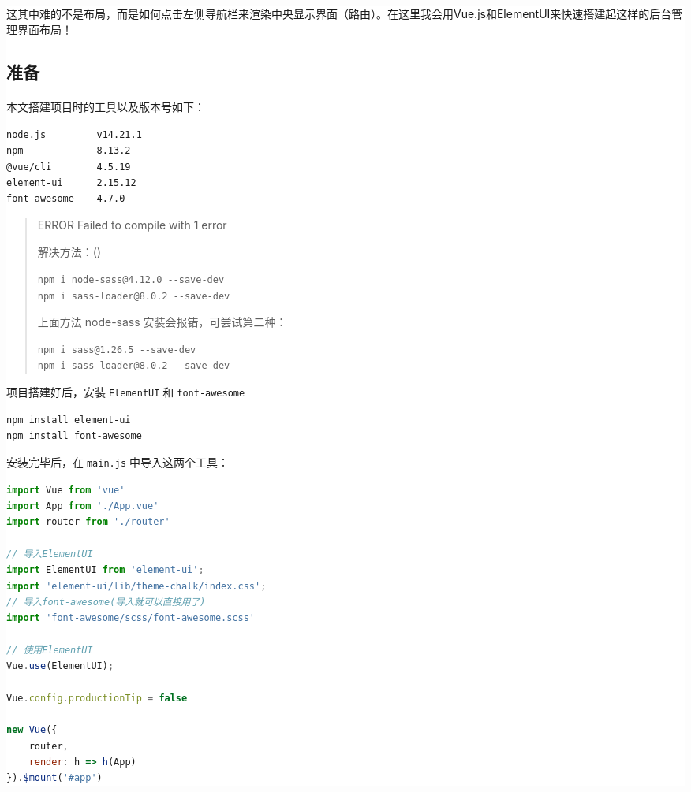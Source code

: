 



这其中难的不是布局，而是如何点击左侧导航栏来渲染中央显示界面（路由）。在这里我会用Vue.js和ElementUI来快速搭建起这样的后台管理界面布局！



## 准备

本文搭建项目时的工具以及版本号如下：

```
node.js 		v14.21.1
npm 			8.13.2
@vue/cli		4.5.19
element-ui		2.15.12
font-awesome	4.7.0
```

> ERROR  Failed to compile with 1 error
>
> 解决方法：()
>
> ```
> npm i node-sass@4.12.0 --save-dev
> npm i sass-loader@8.0.2 --save-dev
> ```
> 上面方法 node-sass 安装会报错，可尝试第二种：
>
> ```
> npm i sass@1.26.5 --save-dev
> npm i sass-loader@8.0.2 --save-dev
> ```

项目搭建好后，安装 `ElementUI` 和 `font-awesome`

```bash
npm install element-ui
npm install font-awesome
```

安装完毕后，在 `main.js` 中导入这两个工具：

```javascript
import Vue from 'vue'
import App from './App.vue'
import router from './router'

// 导入ElementUI
import ElementUI from 'element-ui';
import 'element-ui/lib/theme-chalk/index.css';
// 导入font-awesome(导入就可以直接用了)
import 'font-awesome/scss/font-awesome.scss'

// 使用ElementUI
Vue.use(ElementUI); 

Vue.config.productionTip = false

new Vue({
    router,
    render: h => h(App)
}).$mount('#app')
```
